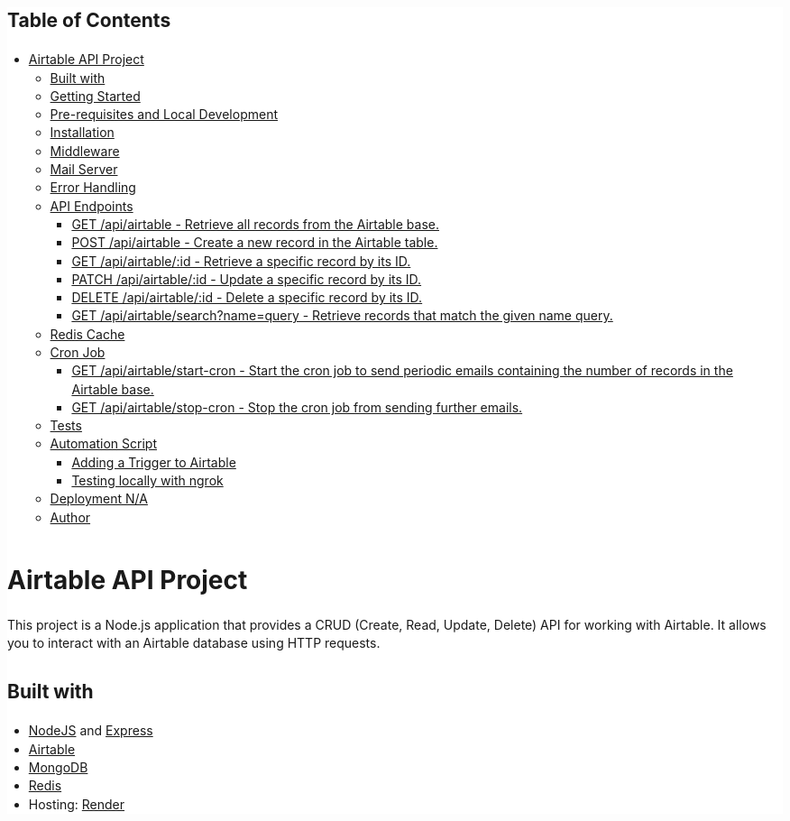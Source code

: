 ## Table of Contents
- [Airtable API Project](#airtable-api-project)
  - [Built with](#built-with)
  - [Getting Started](#getting-started)
  - [Pre-requisites and Local Development](#pre-requisites-and-local-development)
  - [Installation](#installation)
  - [Middleware](#middleware)
  - [Mail Server](#mail-server)
  - [Error Handling](#error-handling)
  - [API Endpoints](#api-endpoints)
      - [GET /api/airtable - Retrieve all records from the Airtable base.](#get-apiairtable---retrieve-all-records-from-the-airtable-base)
      - [POST /api/airtable - Create a new record in the Airtable table.](#post-apiairtable---create-a-new-record-in-the-airtable-table)
      - [GET /api/airtable/:id - Retrieve a specific record by its ID.](#get-apiairtableid---retrieve-a-specific-record-by-its-id)
      - [PATCH /api/airtable/:id - Update a specific record by its ID.](#patch-apiairtableid---update-a-specific-record-by-its-id)
      - [DELETE /api/airtable/:id - Delete a specific record by its ID.](#delete-apiairtableid---delete-a-specific-record-by-its-id)
      - [GET /api/airtable/search?name=query - Retrieve records that match the given name query.](#get-apiairtablesearchnamequery---retrieve-records-that-match-the-given-name-query)
  - [Redis Cache](#redis-cache)
  - [Cron Job](#cron-job)
      - [GET /api/airtable/start-cron - Start the cron job to send periodic emails containing the number of records in the Airtable base.](#get-apiairtablestart-cron---start-the-cron-job-to-send-periodic-emails-containing-the-number-of-records-in-the-airtable-base)
      - [GET /api/airtable/stop-cron - Stop the cron job from sending further emails.](#get-apiairtablestop-cron---stop-the-cron-job-from-sending-further-emails)
  - [Tests](#tests)
  - [Automation Script](#automation-script)
      - [Adding a Trigger to Airtable](#adding-a-trigger-to-airtable)
      - [Testing locally with ngrok](#testing-locally-with-ngrok)
  - [Deployment N/A](#deployment-na)
  - [Author](#author)


# Airtable API Project

This project is a Node.js application that provides a CRUD (Create, Read, Update, Delete) API for working with Airtable. It allows you to interact with an Airtable database using HTTP requests.

## Built with
  * [NodeJS](https://nodejs.org/) and [Express](https://expressjs.com/) 
  * [Airtable](https://airtable.com/)
  * [MongoDB](https://www.mongodb.com/)
  * [Redis](https://redis.io/)
  * Hosting: [Render](https://render.com/)

